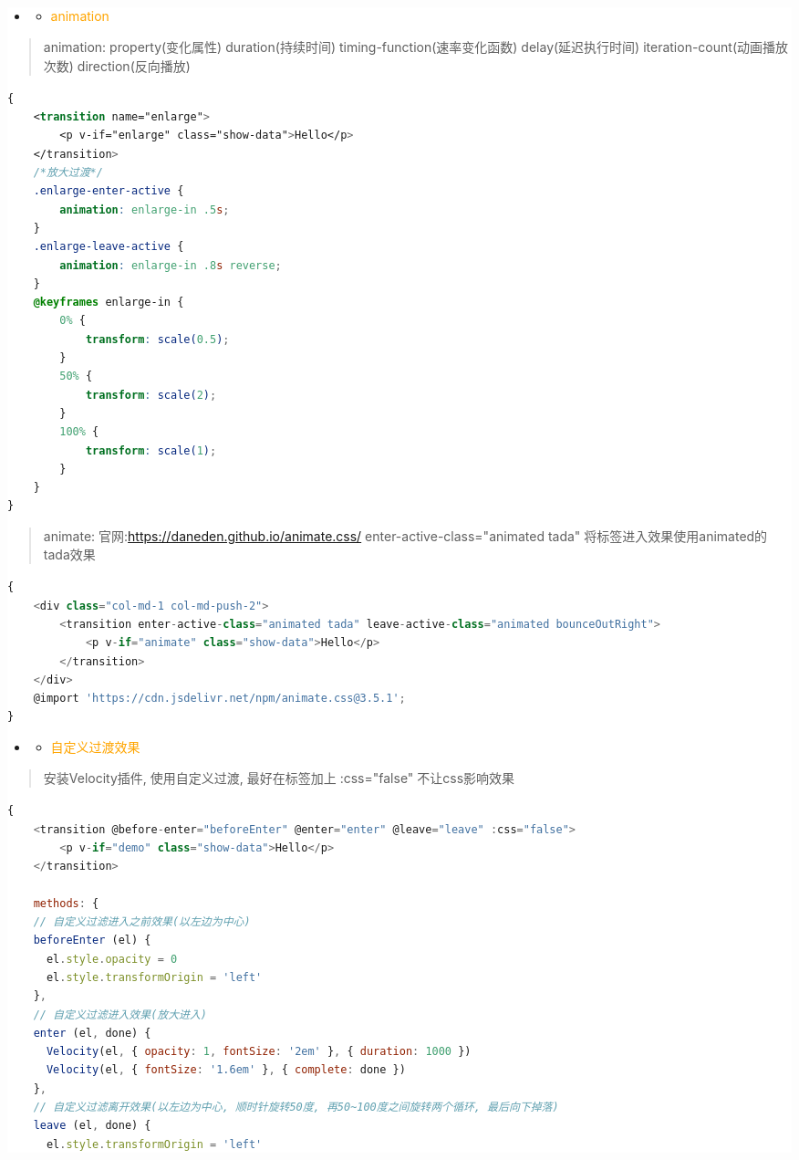 * * <span style="color:orange">animation</span>
> animation: property(变化属性) duration(持续时间) timing-function(速率变化函数) delay(延迟执行时间) iteration-count(动画播放次数) direction(反向播放)

```css
{
	<transition name="enlarge">
		<p v-if="enlarge" class="show-data">Hello</p>
	</transition>
	/*放大过渡*/
	.enlarge-enter-active {
		animation: enlarge-in .5s;
	}
	.enlarge-leave-active {
		animation: enlarge-in .8s reverse;
	}
	@keyframes enlarge-in {
		0% {
			transform: scale(0.5);
		}
		50% {
			transform: scale(2);
		}
		100% {
			transform: scale(1);
		}
	}
}
```
> animate: 官网:https://daneden.github.io/animate.css/
> enter-active-class="animated tada" 将标签进入效果使用animated的tada效果
```javascript
{
	<div class="col-md-1 col-md-push-2">
		<transition enter-active-class="animated tada" leave-active-class="animated bounceOutRight">
			<p v-if="animate" class="show-data">Hello</p>
		</transition>
	</div>
	@import 'https://cdn.jsdelivr.net/npm/animate.css@3.5.1';
}
```

* * <span style="color:orange">自定义过渡效果</span>
> 安装Velocity插件, 使用自定义过渡, 最好在标签加上 :css="false" 不让css影响效果

```javascript
{
	<transition @before-enter="beforeEnter" @enter="enter" @leave="leave" :css="false">
		<p v-if="demo" class="show-data">Hello</p>
	</transition>
	
	methods: {
    // 自定义过滤进入之前效果(以左边为中心)
    beforeEnter (el) {
      el.style.opacity = 0
      el.style.transformOrigin = 'left'
    },
    // 自定义过滤进入效果(放大进入)
    enter (el, done) {
      Velocity(el, { opacity: 1, fontSize: '2em' }, { duration: 1000 })
      Velocity(el, { fontSize: '1.6em' }, { complete: done })
    },
    // 自定义过滤离开效果(以左边为中心, 顺时针旋转50度, 再50~100度之间旋转两个循环, 最后向下掉落)
    leave (el, done) {
      el.style.transformOrigin = 'left'
```